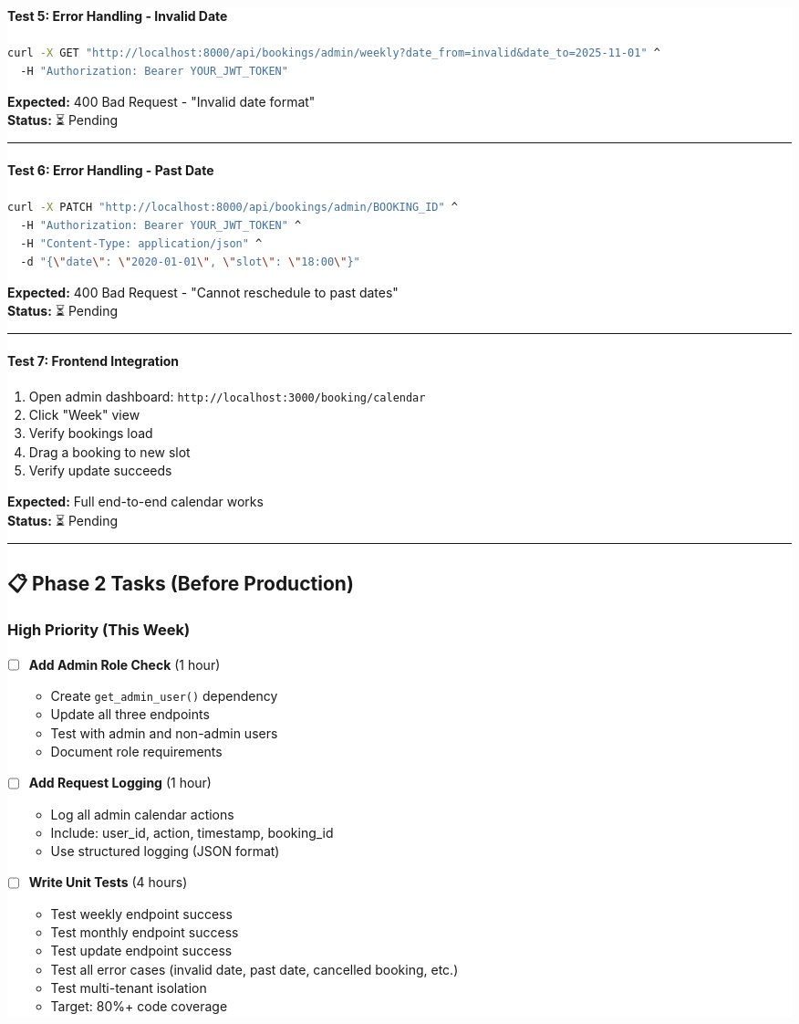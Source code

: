 
#### Test 5: Error Handling - Invalid Date
```bash
curl -X GET "http://localhost:8000/api/bookings/admin/weekly?date_from=invalid&date_to=2025-11-01" ^
  -H "Authorization: Bearer YOUR_JWT_TOKEN"
```
**Expected:** 400 Bad Request - "Invalid date format"  
**Status:** ⏳ Pending

---

#### Test 6: Error Handling - Past Date
```bash
curl -X PATCH "http://localhost:8000/api/bookings/admin/BOOKING_ID" ^
  -H "Authorization: Bearer YOUR_JWT_TOKEN" ^
  -H "Content-Type: application/json" ^
  -d "{\"date\": \"2020-01-01\", \"slot\": \"18:00\"}"
```
**Expected:** 400 Bad Request - "Cannot reschedule to past dates"  
**Status:** ⏳ Pending

---

#### Test 7: Frontend Integration
1. Open admin dashboard: `http://localhost:3000/booking/calendar`
2. Click "Week" view
3. Verify bookings load
4. Drag a booking to new slot
5. Verify update succeeds

**Expected:** Full end-to-end calendar works  
**Status:** ⏳ Pending

---

## 📋 Phase 2 Tasks (Before Production)

### High Priority (This Week)

- [ ] **Add Admin Role Check** (1 hour)
  - Create `get_admin_user()` dependency
  - Update all three endpoints
  - Test with admin and non-admin users
  - Document role requirements

- [ ] **Add Request Logging** (1 hour)
  - Log all admin calendar actions
  - Include: user_id, action, timestamp, booking_id
  - Use structured logging (JSON format)

- [ ] **Write Unit Tests** (4 hours)
  - Test weekly endpoint success
  - Test monthly endpoint success
  - Test update endpoint success
  - Test all error cases (invalid date, past date, cancelled booking, etc.)
  - Test multi-tenant isolation
  - Target: 80%+ code coverage
